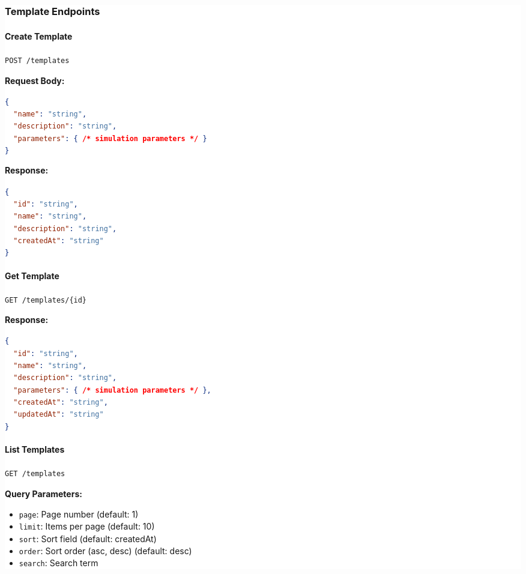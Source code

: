 ### Template Endpoints

#### Create Template

```
POST /templates
```

**Request Body:**
```json
{
  "name": "string",
  "description": "string",
  "parameters": { /* simulation parameters */ }
}
```

**Response:**
```json
{
  "id": "string",
  "name": "string",
  "description": "string",
  "createdAt": "string"
}
```

#### Get Template

```
GET /templates/{id}
```

**Response:**
```json
{
  "id": "string",
  "name": "string",
  "description": "string",
  "parameters": { /* simulation parameters */ },
  "createdAt": "string",
  "updatedAt": "string"
}
```

#### List Templates

```
GET /templates
```

**Query Parameters:**
- `page`: Page number (default: 1)
- `limit`: Items per page (default: 10)
- `sort`: Sort field (default: createdAt)
- `order`: Sort order (asc, desc) (default: desc)
- `search`: Search term
